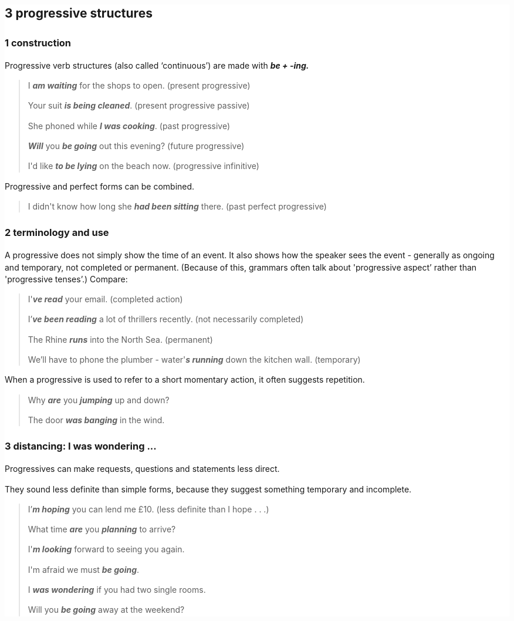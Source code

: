 ## 3 progressive structures

### 1 construction

Progressive verb structures (also called ‘continuous’) are made with ***be + -ing.***

> I ***am waiting*** for the shops to open. (present progressive) 
>
> Your suit ***is being cleaned***. (present progressive passive) 
>
> She phoned while ***I was cooking***. (past progressive) 
>
> ***Will*** you ***be going*** out this evening? (future progressive) 
>
> I'd like ***to be lying*** on the beach now. (progressive infinitive) 

Progressive and perfect forms can be combined.

> I didn't know how long she ***had been sitting*** there. (past perfect progressive) 

### 2 terminology and use 

A progressive does not simply show the time of an event. It also shows how the speaker sees the event - generally as ongoing and temporary, not completed or permanent. (Because of this, grammars often talk about 'progressive aspect’ rather than 'progressive tenses’.) Compare: 

> I'***ve read*** your email. (completed action) 
>
> I’***ve been reading*** a lot of thrillers recently. (not necessarily completed) 
>
> The Rhine ***runs*** into the North Sea. (permanent) 
>
> We’ll have to phone the plumber - water'***s running*** down the kitchen wall. (temporary) 

When a progressive is used to refer to a short momentary action, it often suggests repetition.

> Why ***are*** you ***jumping*** up and down? 
>
> The door ***was banging*** in the wind.

### 3 distancing:  I  was wondering ...

Progressives can make requests, questions and statements less direct.

They sound less definite than simple forms, because they suggest something temporary and incomplete.

> I’***m hoping*** you can lend me £10. (less definite than I hope . . .) 
>
> What time ***are*** you ***planning*** to arrive? 
>
> I'***m looking*** forward to seeing you again.
>
> I'm afraid we must ***be going***.
>
> I ***was wondering*** if you had two single rooms.
>
> Will you ***be going*** away at the weekend?

